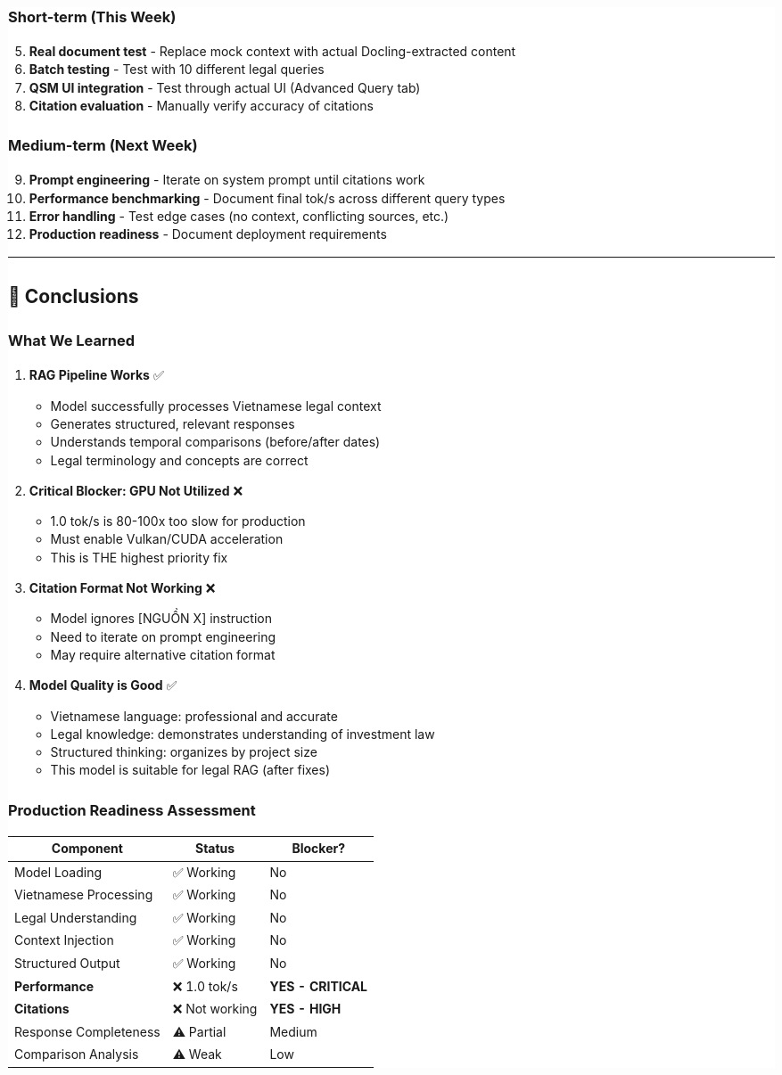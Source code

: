 ### Short-term (This Week)
5. **Real document test** - Replace mock context with actual Docling-extracted content
6. **Batch testing** - Test with 10 different legal queries
7. **QSM UI integration** - Test through actual UI (Advanced Query tab)
8. **Citation evaluation** - Manually verify accuracy of citations

### Medium-term (Next Week)
9. **Prompt engineering** - Iterate on system prompt until citations work
10. **Performance benchmarking** - Document final tok/s across different query types
11. **Error handling** - Test edge cases (no context, conflicting sources, etc.)
12. **Production readiness** - Document deployment requirements

---

## 📝 Conclusions

### What We Learned

1. **RAG Pipeline Works** ✅
   - Model successfully processes Vietnamese legal context
   - Generates structured, relevant responses
   - Understands temporal comparisons (before/after dates)
   - Legal terminology and concepts are correct

2. **Critical Blocker: GPU Not Utilized** ❌
   - 1.0 tok/s is 80-100x too slow for production
   - Must enable Vulkan/CUDA acceleration
   - This is THE highest priority fix

3. **Citation Format Not Working** ❌
   - Model ignores [NGUỒN X] instruction
   - Need to iterate on prompt engineering
   - May require alternative citation format

4. **Model Quality is Good** ✅
   - Vietnamese language: professional and accurate
   - Legal knowledge: demonstrates understanding of investment law
   - Structured thinking: organizes by project size
   - This model is suitable for legal RAG (after fixes)

### Production Readiness Assessment

| Component | Status | Blocker? |
|-----------|--------|----------|
| Model Loading | ✅ Working | No |
| Vietnamese Processing | ✅ Working | No |
| Legal Understanding | ✅ Working | No |
| Context Injection | ✅ Working | No |
| Structured Output | ✅ Working | No |
| **Performance** | ❌ 1.0 tok/s | **YES - CRITICAL** |
| **Citations** | ❌ Not working | **YES - HIGH** |
| Response Completeness | ⚠️ Partial | Medium |
| Comparison Analysis | ⚠️ Weak | Low |
